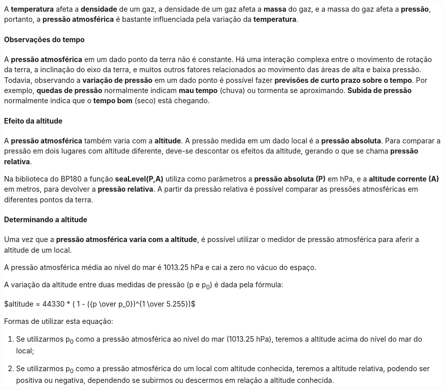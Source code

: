 

A **temperatura** afeta a **densidade** de um gaz, a densidade de um gaz afeta a **massa** do gaz, e a massa do gaz afeta a **pressão**, portanto, a **pressão atmosférica** é bastante influenciada pela variação da **temperatura**.



#### Observações do tempo



A **pressão atmosférica** em um dado ponto da terra não é constante. Há uma interação complexa entre o movimento de rotação da terra, a inclinação do eixo da terra, e muitos outros fatores relacionados ao movimento das áreas de alta e baixa pressão. Todavia, observando a **variação de pressão** em um dado ponto é possível fazer **previsões de curto prazo sobre o tempo**. Por exemplo, **quedas de pressão** normalmente indicam **mau tempo** (chuva) ou tormenta se aproximando. **Subida de pressão** normalmente indica que o **tempo bom** (seco) está chegando.



#### Efeito da altitude



A **pressão atmosférica** também varia com a **altitude**. A pressão medida em um dado local é a **pressão absoluta**. Para comparar a pressão em dois lugares com altitude diferente, deve-se descontar os efeitos da altitude, gerando o que se chama **pressão relativa**.



Na biblioteca do BP180 a função **seaLevel(P,A)** utiliza como parâmetros a **pressão absoluta (P)** em hPa, e a **altitude corrente (A)** em metros, para devolver a **pressão relativa**. A partir da pressão relativa é possível comparar as pressões atmosféricas em diferentes pontos da terra.



#### Determinando a altitude



Uma vez que a **pressão atmosférica varia com a altitude**, é possível utilizar o medidor de pressão atmosférica para aferir a altitude de um local.



A pressão atmosférica média ao nível do mar é 1013.25 hPa e cai a zero no vácuo do espaço.



A variação da altitude entre duas medidas de pressão (p e p<sub>0</sub>) é dada pela fórmula:



$`altitude = 44330 * ( 1 - ({p \over p_0})^{1 \over 5.255})`$



Formas de utilizar esta equação:



1.  Se utilizarmos p<sub>0</sub> como a pressão atmosférica ao nível do mar (1013.25 hPa), teremos a altitude acima do nível do mar do local;

2.  Se utilizarmos p<sub>0</sub> como a pressão atmosférica do um local com altitude conhecida, teremos a altitude relativa, podendo ser positiva ou negativa, dependendo se subirmos ou descermos em relação a altitude conhecida.
